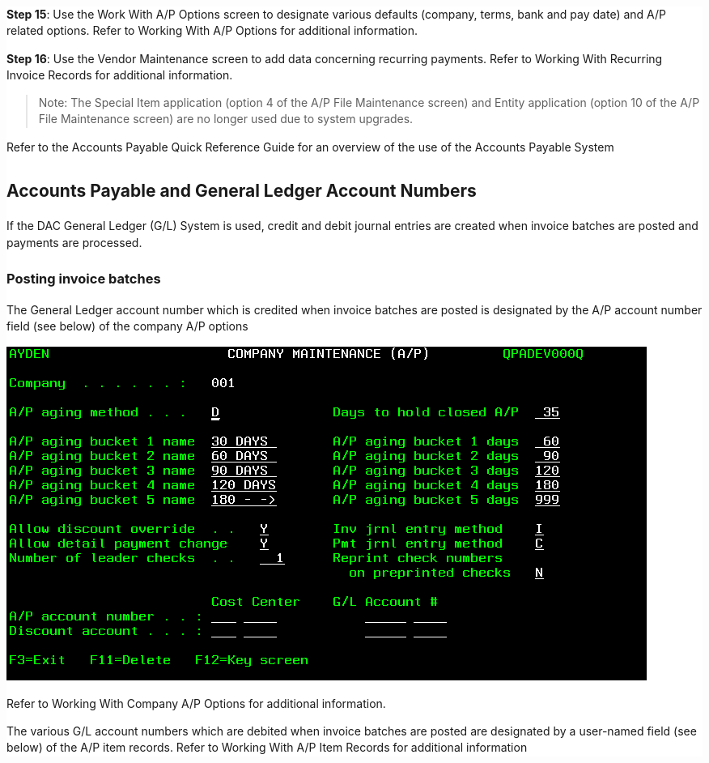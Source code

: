 **Step 15**: Use the Work With A/P Options screen to designate various defaults
(company, terms, bank and pay date) and A/P related options. Refer to Working With
A/P Options for additional information.

**Step 16**: Use the Vendor Maintenance screen to add data concerning recurring payments. Refer to Working With Recurring Invoice Records for additional information.
>Note: The Special Item application (option 4 of the A/P File Maintenance screen) and Entity application (option 10 of the A/P File Maintenance screen) are no longer used due to system upgrades.

Refer to the Accounts Payable Quick Reference Guide for an overview of the use of the Accounts Payable System

## Accounts Payable and General Ledger Account Numbers

If the DAC General Ledger (G/L) System is used, credit and debit journal entries are created when invoice batches are posted and payments are processed.

### Posting invoice batches

The General Ledger account number which is credited when invoice batches are posted is designated by the A/P account number field (see below) of the company A/P options

![Alt text](../../images/AP_CompanyMaintenanceAP.png)

Refer to Working With Company A/P Options for additional information.

The various G/L account numbers which are debited when invoice batches are posted are designated by a user-named field (see below) of the A/P item records. Refer to Working With A/P Item Records for additional information
